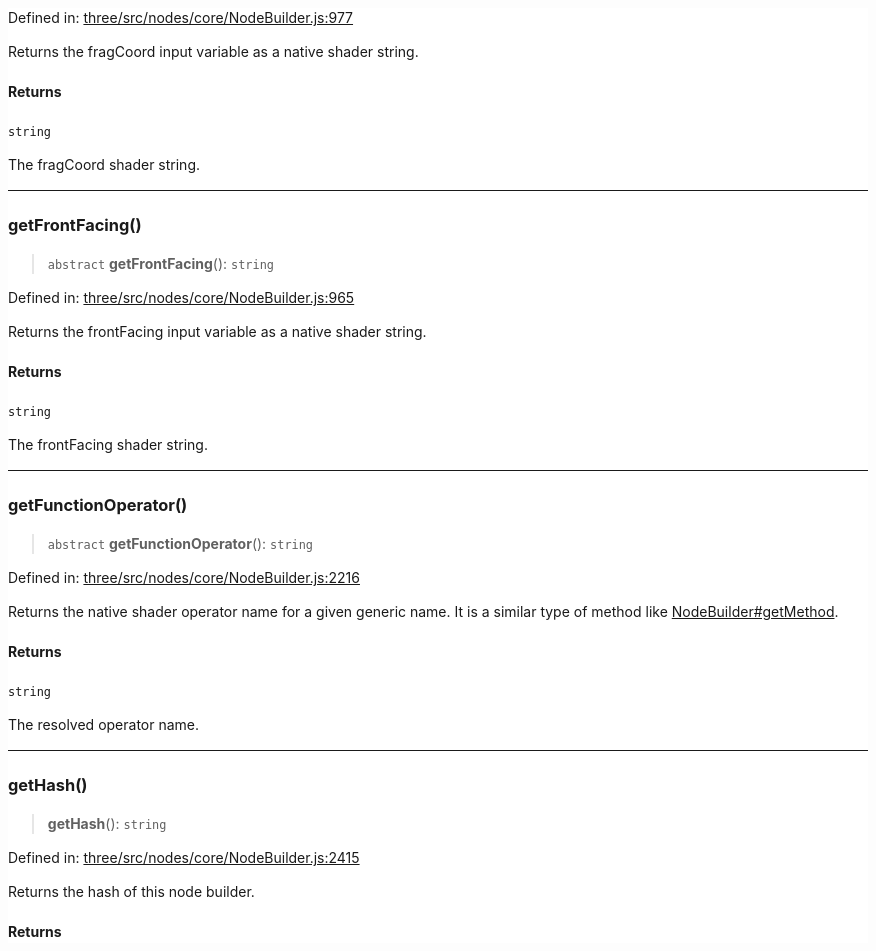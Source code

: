 Defined in: [three/src/nodes/core/NodeBuilder.js:977](https://github.com/DefinitelyMaybe/three-i18n/blob/fa57b79433d1c349ffb23a78727299c8d4190136/three/src/nodes/core/NodeBuilder.js#L977)

Returns the fragCoord input variable as a native shader string.

#### Returns

`string`

The fragCoord shader string.

***

### getFrontFacing()

> `abstract` **getFrontFacing**(): `string`

Defined in: [three/src/nodes/core/NodeBuilder.js:965](https://github.com/DefinitelyMaybe/three-i18n/blob/fa57b79433d1c349ffb23a78727299c8d4190136/three/src/nodes/core/NodeBuilder.js#L965)

Returns the frontFacing input variable as a native shader string.

#### Returns

`string`

The frontFacing shader string.

***

### getFunctionOperator()

> `abstract` **getFunctionOperator**(): `string`

Defined in: [three/src/nodes/core/NodeBuilder.js:2216](https://github.com/DefinitelyMaybe/three-i18n/blob/fa57b79433d1c349ffb23a78727299c8d4190136/three/src/nodes/core/NodeBuilder.js#L2216)

Returns the native shader operator name for a given generic name.
It is a similar type of method like [NodeBuilder#getMethod](/reference/threewebgpu/classes/nodebuilder/#getmethod).

#### Returns

`string`

The resolved operator name.

***

### getHash()

> **getHash**(): `string`

Defined in: [three/src/nodes/core/NodeBuilder.js:2415](https://github.com/DefinitelyMaybe/three-i18n/blob/fa57b79433d1c349ffb23a78727299c8d4190136/three/src/nodes/core/NodeBuilder.js#L2415)

Returns the hash of this node builder.

#### Returns
